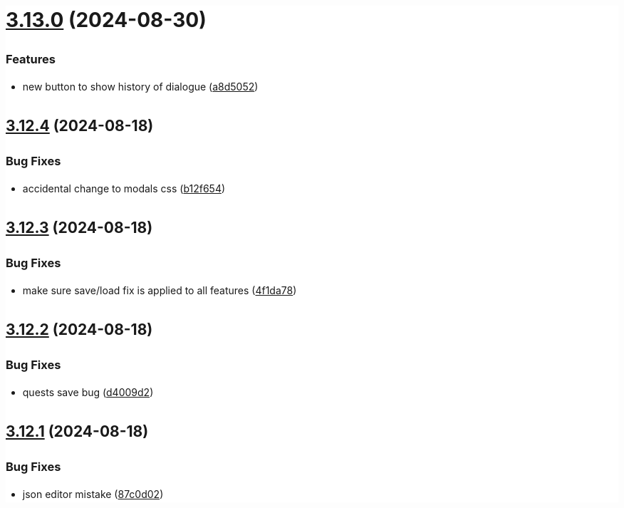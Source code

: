 # [3.13.0](https://github.com/liana-p/narrat-engine/compare/v3.12.4...v3.13.0) (2024-08-30)


### Features

* new button to show history of dialogue ([a8d5052](https://github.com/liana-p/narrat-engine/commit/a8d505292dbe783ef55ff887aa645b2e25137176))



## [3.12.4](https://github.com/liana-p/narrat-engine/compare/v3.12.3...v3.12.4) (2024-08-18)


### Bug Fixes

* accidental change to modals css ([b12f654](https://github.com/liana-p/narrat-engine/commit/b12f65468b18cded93bb0232b057297847b02c01))



## [3.12.3](https://github.com/liana-p/narrat-engine/compare/v3.12.2...v3.12.3) (2024-08-18)


### Bug Fixes

* make sure save/load fix is applied to all features ([4f1da78](https://github.com/liana-p/narrat-engine/commit/4f1da78d1be17d5107252ed002c2f683ba62daf4))



## [3.12.2](https://github.com/liana-p/narrat-engine/compare/v3.12.1...v3.12.2) (2024-08-18)


### Bug Fixes

* quests save bug ([d4009d2](https://github.com/liana-p/narrat-engine/commit/d4009d2db3577847bea3c2f55b0b05cb5fd0f7c0))



## [3.12.1](https://github.com/liana-p/narrat-engine/compare/v3.12.0...v3.12.1) (2024-08-18)


### Bug Fixes

* json editor mistake ([87c0d02](https://github.com/liana-p/narrat-engine/commit/87c0d02937dacf0c8793c9ae24da1db269e98e81))


